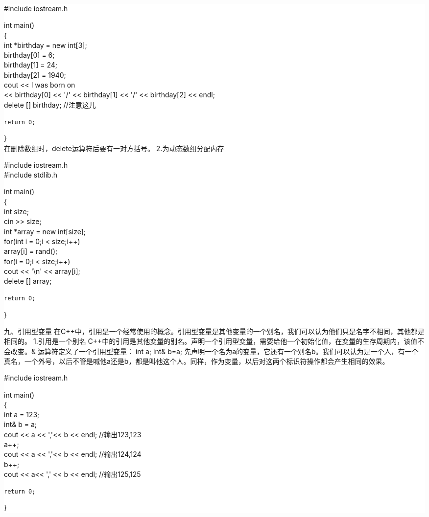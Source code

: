 #include iostream.h  
  
int main()  
{  
    int *birthday = new int[3];  
    birthday[0] = 6;  
    birthday[1] = 24;  
    birthday[2] = 1940;  
    cout << I was born on  
        << birthday[0] << '/' << birthday[1] << '/' << birthday[2] << endl;  
    delete [] birthday;      //注意这儿  
      
    return 0;  
}  
在删除数组时，delete运算符后要有一对方括号。
2.为动态数组分配内存
 
#include iostream.h  
#include stdlib.h  
  
int main()  
{  
    int size;  
    cin >> size;  
    int *array = new int[size];  
    for(int i = 0;i < size;i++)  
        array[i] = rand();  
        for(i = 0;i < size;i++)  
        cout << '\n' << array[i];  
        delete [] array;  
      
    return 0;  
}  

九、引用型变量
在C++中，引用是一个经常使用的概念。引用型变量是其他变量的一个别名，我们可以认为他们只是名字不相同，其他都是相同的。
1.引用是一个别名
    C++中的引用是其他变量的别名。声明一个引用型变量，需要给他一个初始化值，在变量的生存周期内，该值不会改变。& 运算符定义了一个引用型变量：
int a;
int& b=a;
先声明一个名为a的变量，它还有一个别名b。我们可以认为是一个人，有一个真名，一个外号，以后不管是喊他a还是b，都是叫他这个人。同样，作为变量，以后对这两个标识符操作都会产生相同的效果。

#include iostream.h  
  
int main()  
{  
    int a = 123;  
    int& b = a;  
    cout << a << ','<< b << endl;       //输出123,123  
    a++;  
    cout << a << ','<< b << endl;       //输出124,124  
    b++;  
    cout << a<< ',' << b << endl;        //输出125,125  
  
    return 0;  
}  
